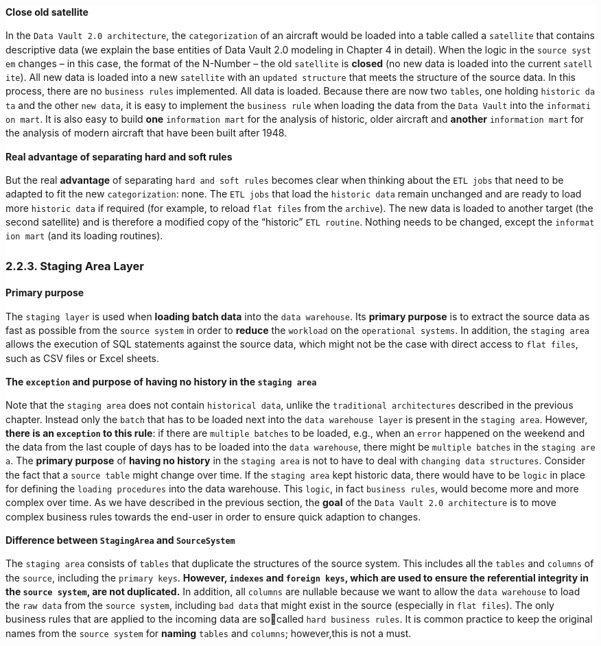 

**Close old satellite** 

In the `Data Vault 2.0 architecture`, the `categorization` of an aircraft would be loaded into a table called a `satellite` that contains descriptive data (we explain the base entities of Data Vault 2.0 modeling in Chapter 4 in detail). When the logic in the `source system` changes – in this case, the format of the N-Number – the old `satellite` is **closed** (no new data is loaded into the current `satellite`). All new data is loaded into a new `satellite` with an `updated structure` that meets the structure of the source data. In this process, there are no `business rules` implemented. All data is loaded. Because there are now two `tables`, one holding `historic data` and the other `new data`, it is easy to implement the `business rule` when loading the data from the `Data Vault` into the `information mart`. It is also easy to build **one** `information mart` for the analysis of historic, older aircraft and **another** `information mart` for the analysis of modern aircraft that have been built after 1948.

 **Real advantage of separating hard and soft rules** 

But the real **advantage** of separating `hard and soft rules` becomes clear when thinking about the `ETL jobs` that need to be adapted to fit the new `categorization`: none. The `ETL jobs` that load the `historic data` remain unchanged and are ready to load more `historic data` if required (for example, to reload `flat files` from the `archive`). The new data is loaded to another target (the second satellite) and is therefore a modified copy of the “historic” `ETL routine`. Nothing needs to be changed, except the `information mart` (and its loading routines).



### 2.2.3. Staging Area Layer

**Primary purpose**

The `staging layer` is used when **loading batch data** into the `data warehouse`. Its **primary purpose** is to extract the source data as fast as possible from the `source system` in order to **reduce** the `workload` on the `operational systems`. In addition, the `staging area` allows the execution of SQL statements against the source data, which might not be the case with direct access to `flat files`, such as CSV files or Excel sheets.

**The `exception` and purpose of having no history in the `staging area`** 

Note that the `staging area` does not contain `historical data`, unlike the `traditional architectures` described in the previous chapter. Instead only the `batch` that has to be loaded next into the `data warehouse layer` is present in the `staging area`. However, **there is an `exception` to this rule**: if there are `multiple batches` to be loaded, e.g., when an `error` happened on the weekend and the data from the last couple of days has to be loaded into the `data warehouse`, there might be `multiple batches` in the `staging area`. The **primary purpose** of **having no history** in the `staging area` is not to have to deal with `changing data structures`. Consider the fact that a `source table` might change over time. If the `staging area` kept historic data, there would have to be `logic` in place for defining the `loading procedures` into the data warehouse. This `logic`, in fact `business rules`, would become more and more complex over time. As we have described in the previous section, the **goal** of the `Data Vault 2.0 architecture` is to move complex business rules towards the end-user in order to ensure quick adaption to changes.

**Difference between `StagingArea` and `SourceSystem`**

The `staging area` consists of `tables` that duplicate the structures of the source system. This includes all the `tables` and `columns` of the `source`, including the `primary keys`. **However, `indexes` and `foreign keys`, which are used to ensure the referential integrity in the `source system`, are not duplicated.** In addition, all `columns` are nullable because we want to allow the `data warehouse` to load the `raw data` from the `source system`, including `bad data` that might exist in the source (especially in `flat files`). The only business rules that are applied to the incoming data are so￾called `hard business rules`. It is common practice to keep the original names from the `source system` for **naming** `tables` and `columns`; however,this is not a must.
